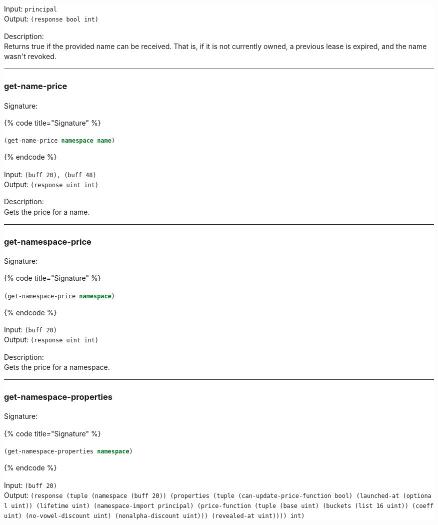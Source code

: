 Input: `principal`\
Output: `(response bool int)`

Description:\
Returns true if the provided name can be received. That is, if it is not currently owned, a previous lease is expired, and the name wasn't revoked.

***

### get-name-price

Signature:

{% code title="Signature" %}
```clojure
(get-name-price namespace name)
```
{% endcode %}

Input: `(buff 20), (buff 48)`\
Output: `(response uint int)`

Description:\
Gets the price for a name.

***

### get-namespace-price

Signature:

{% code title="Signature" %}
```clojure
(get-namespace-price namespace)
```
{% endcode %}

Input: `(buff 20)`\
Output: `(response uint int)`

Description:\
Gets the price for a namespace.

***

### get-namespace-properties

Signature:

{% code title="Signature" %}
```clojure
(get-namespace-properties namespace)
```
{% endcode %}

Input: `(buff 20)`\
Output: `(response (tuple (namespace (buff 20)) (properties (tuple (can-update-price-function bool) (launched-at (optional uint)) (lifetime uint) (namespace-import principal) (price-function (tuple (base uint) (buckets (list 16 uint)) (coeff uint) (no-vowel-discount uint) (nonalpha-discount uint))) (revealed-at uint)))) int)`
